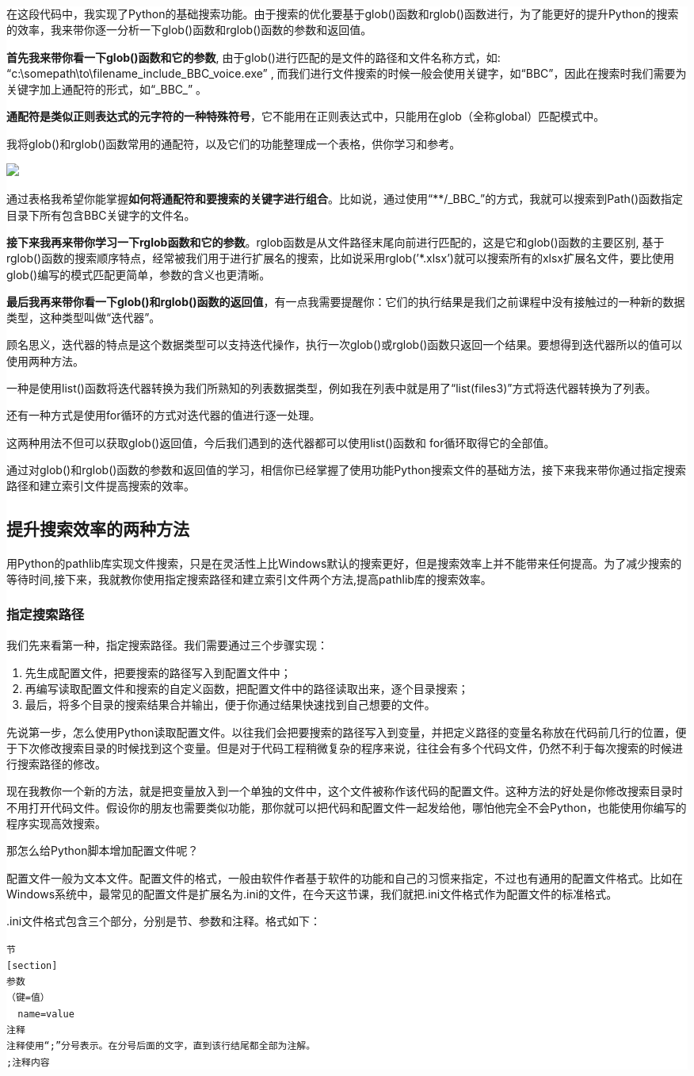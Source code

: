 在这段代码中，我实现了Python的基础搜索功能。由于搜索的优化要基于glob()函数和rglob()函数进行，为了能更好的提升Python的搜索的效率，我来带你逐一分析一下glob()函数和rglob()函数的参数和返回值。

**首先我来带你看一下glob()函数和它的参数**, 由于glob()进行匹配的是文件的路径和文件名称方式，如: “c:\somepath\to\filename\_include\_BBC\_voice.exe” , 而我们进行文件搜索的时候一般会使用关键字，如“BBC”，因此在搜索时我们需要为关键字加上通配符的形式，如“\_BBC\_” 。

**通配符是类似正则表达式的元字符的一种特殊符号**，它不能用在正则表达式中，只能用在glob（全称global）匹配模式中。

我将glob()和rglob()函数常用的通配符，以及它们的功能整理成一个表格，供你学习和参考。

![](assets/49649c4a27c44243b76cfc3a581faea7.jpg)

通过表格我希望你能掌握**如何将通配符和要搜索的关键字进行组合**。比如说，通过使用“\*\*/\_BBC\_”的方式，我就可以搜索到Path()函数指定目录下所有包含BBC关键字的文件名。

**接下来我再来带你学习一下rglob函数和它的参数**。rglob函数是从文件路径末尾向前进行匹配的，这是它和glob()函数的主要区别, 基于rglob()函数的搜索顺序特点，经常被我们用于进行扩展名的搜索，比如说采用rglob(’\*.xlsx’)就可以搜索所有的xlsx扩展名文件，要比使用glob()编写的模式匹配更简单，参数的含义也更清晰。

**最后我再来带你看一下glob()和rglob()函数的返回值**，有一点我需要提醒你：它们的执行结果是我们之前课程中没有接触过的一种新的数据类型，这种类型叫做“迭代器”。

顾名思义，迭代器的特点是这个数据类型可以支持迭代操作，执行一次glob()或rglob()函数只返回一个结果。要想得到迭代器所以的值可以使用两种方法。

一种是使用list()函数将迭代器转换为我们所熟知的列表数据类型，例如我在列表中就是用了“list(files3)”方式将迭代器转换为了列表。

还有一种方式是使用for循环的方式对迭代器的值进行逐一处理。

这两种用法不但可以获取glob()返回值，今后我们遇到的迭代器都可以使用list()函数和 for循环取得它的全部值。

通过对glob()和rglob()函数的参数和返回值的学习，相信你已经掌握了使用功能Python搜索文件的基础方法，接下来我来带你通过指定搜索路径和建立索引文件提高搜索的效率。

## 提升搜索效率的两种方法

用Python的pathlib库实现文件搜索，只是在灵活性上比Windows默认的搜索更好，但是搜索效率上并不能带来任何提高。为了减少搜索的等待时间,接下来，我就教你使用指定搜索路径和建立索引文件两个方法,提高pathlib库的搜索效率。

### 指定搜索路径

我们先来看第一种，指定搜索路径。我们需要通过三个步骤实现：

1. 先生成配置文件，把要搜索的路径写入到配置文件中；
2. 再编写读取配置文件和搜索的自定义函数，把配置文件中的路径读取出来，逐个目录搜索；
3. 最后，将多个目录的搜索结果合并输出，便于你通过结果快速找到自己想要的文件。

先说第一步，怎么使用Python读取配置文件。以往我们会把要搜索的路径写入到变量，并把定义路径的变量名称放在代码前几行的位置，便于下次修改搜索目录的时候找到这个变量。但是对于代码工程稍微复杂的程序来说，往往会有多个代码文件，仍然不利于每次搜索的时候进行搜索路径的修改。

现在我教你一个新的方法，就是把变量放入到一个单独的文件中，这个文件被称作该代码的配置文件。这种方法的好处是你修改搜索目录时不用打开代码文件。假设你的朋友也需要类似功能，那你就可以把代码和配置文件一起发给他，哪怕他完全不会Python，也能使用你编写的程序实现高效搜索。

那怎么给Python脚本增加配置文件呢？

配置文件一般为文本文件。配置文件的格式，一般由软件作者基于软件的功能和自己的习惯来指定，不过也有通用的配置文件格式。比如在Windows系统中，最常见的配置文件是扩展名为.ini的文件，在今天这节课，我们就把.ini文件格式作为配置文件的标准格式。

.ini文件格式包含三个部分，分别是节、参数和注释。格式如下：

```
节	
[section]
参数
（键=值）
  name=value
注释 
注释使用“;”分号表示。在分号后面的文字，直到该行结尾都全部为注解。
;注释内容

```
